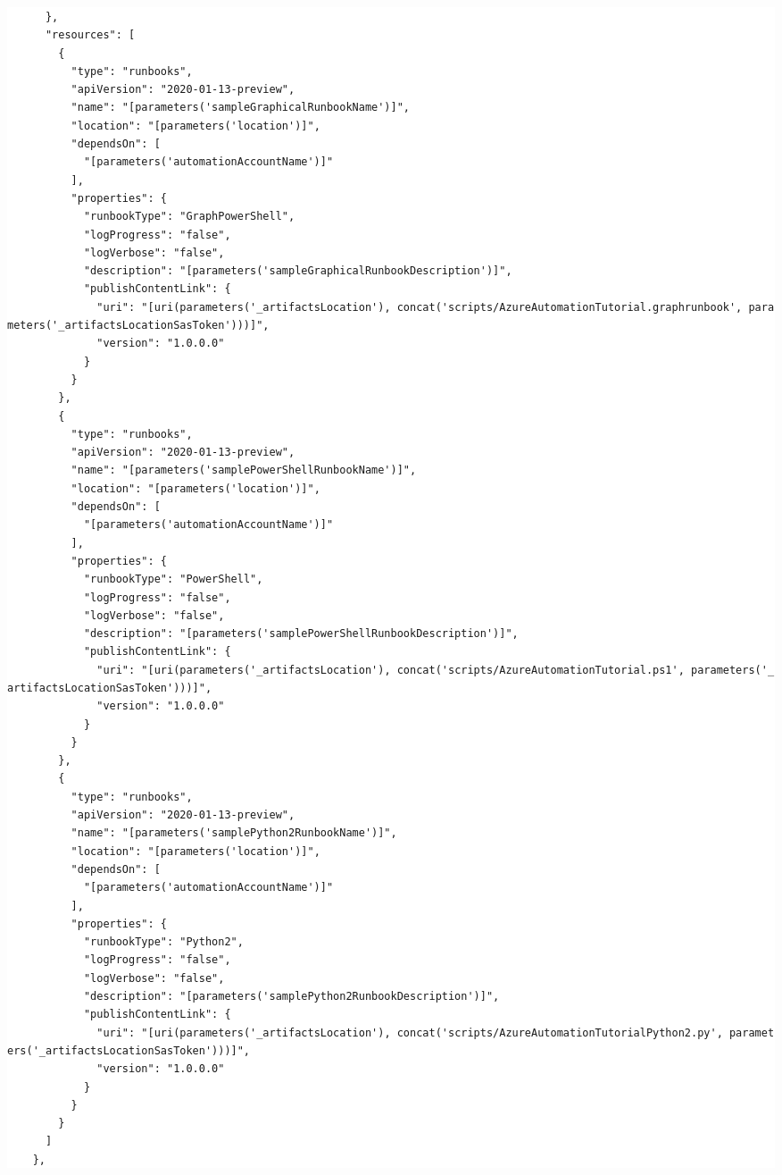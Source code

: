           },
          "resources": [
            {
              "type": "runbooks",
              "apiVersion": "2020-01-13-preview",
              "name": "[parameters('sampleGraphicalRunbookName')]",
              "location": "[parameters('location')]",
              "dependsOn": [
                "[parameters('automationAccountName')]"
              ],
              "properties": {
                "runbookType": "GraphPowerShell",
                "logProgress": "false",
                "logVerbose": "false",
                "description": "[parameters('sampleGraphicalRunbookDescription')]",
                "publishContentLink": {
                  "uri": "[uri(parameters('_artifactsLocation'), concat('scripts/AzureAutomationTutorial.graphrunbook', parameters('_artifactsLocationSasToken')))]",
                  "version": "1.0.0.0"
                }
              }
            },
            {
              "type": "runbooks",
              "apiVersion": "2020-01-13-preview",
              "name": "[parameters('samplePowerShellRunbookName')]",
              "location": "[parameters('location')]",
              "dependsOn": [
                "[parameters('automationAccountName')]"
              ],
              "properties": {
                "runbookType": "PowerShell",
                "logProgress": "false",
                "logVerbose": "false",
                "description": "[parameters('samplePowerShellRunbookDescription')]",
                "publishContentLink": {
                  "uri": "[uri(parameters('_artifactsLocation'), concat('scripts/AzureAutomationTutorial.ps1', parameters('_artifactsLocationSasToken')))]",
                  "version": "1.0.0.0"
                }
              }
            },
            {
              "type": "runbooks",
              "apiVersion": "2020-01-13-preview",
              "name": "[parameters('samplePython2RunbookName')]",
              "location": "[parameters('location')]",
              "dependsOn": [
                "[parameters('automationAccountName')]"
              ],
              "properties": {
                "runbookType": "Python2",
                "logProgress": "false",
                "logVerbose": "false",
                "description": "[parameters('samplePython2RunbookDescription')]",
                "publishContentLink": {
                  "uri": "[uri(parameters('_artifactsLocation'), concat('scripts/AzureAutomationTutorialPython2.py', parameters('_artifactsLocationSasToken')))]",
                  "version": "1.0.0.0"
                }
              }
            }
          ]
        },